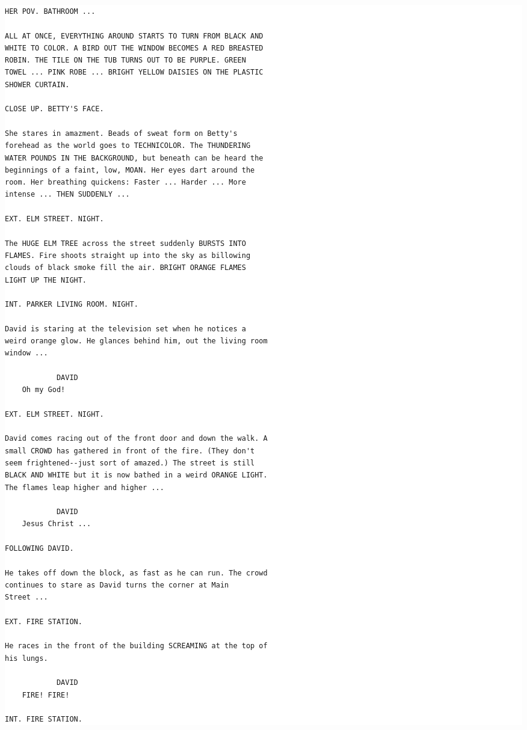 	HER POV. BATHROOM ...

	ALL AT ONCE, EVERYTHING AROUND STARTS TO TURN FROM BLACK AND
	WHITE TO COLOR. A BIRD OUT THE WINDOW BECOMES A RED BREASTED
	ROBIN. THE TILE ON THE TUB TURNS OUT TO BE PURPLE. GREEN
	TOWEL ... PINK ROBE ... BRIGHT YELLOW DAISIES ON THE PLASTIC
	SHOWER CURTAIN.

	CLOSE UP. BETTY'S FACE.

	She stares in amazment. Beads of sweat form on Betty's
	forehead as the world goes to TECHNICOLOR. The THUNDERING
	WATER POUNDS IN THE BACKGROUND, but beneath can be heard the
	beginnings of a faint, low, MOAN. Her eyes dart around the
	room. Her breathing quickens: Faster ... Harder ... More
	intense ... THEN SUDDENLY ...

	EXT. ELM STREET. NIGHT.

	The HUGE ELM TREE across the street suddenly BURSTS INTO
	FLAMES. Fire shoots straight up into the sky as billowing
	clouds of black smoke fill the air. BRIGHT ORANGE FLAMES
	LIGHT UP THE NIGHT.

	INT. PARKER LIVING ROOM. NIGHT.

	David is staring at the television set when he notices a
	weird orange glow. He glances behind him, out the living room
	window ...

				DAVID
		Oh my God!

	EXT. ELM STREET. NIGHT.

	David comes racing out of the front door and down the walk. A
	small CROWD has gathered in front of the fire. (They don't
	seem frightened--just sort of amazed.) The street is still
	BLACK AND WHITE but it is now bathed in a weird ORANGE LIGHT.
	The flames leap higher and higher ...

				DAVID
		Jesus Christ ...

	FOLLOWING DAVID.

	He takes off down the block, as fast as he can run. The crowd
	continues to stare as David turns the corner at Main
	Street ...

	EXT. FIRE STATION.

	He races in the front of the building SCREAMING at the top of
	his lungs.

				DAVID
		FIRE! FIRE!

	INT. FIRE STATION.
